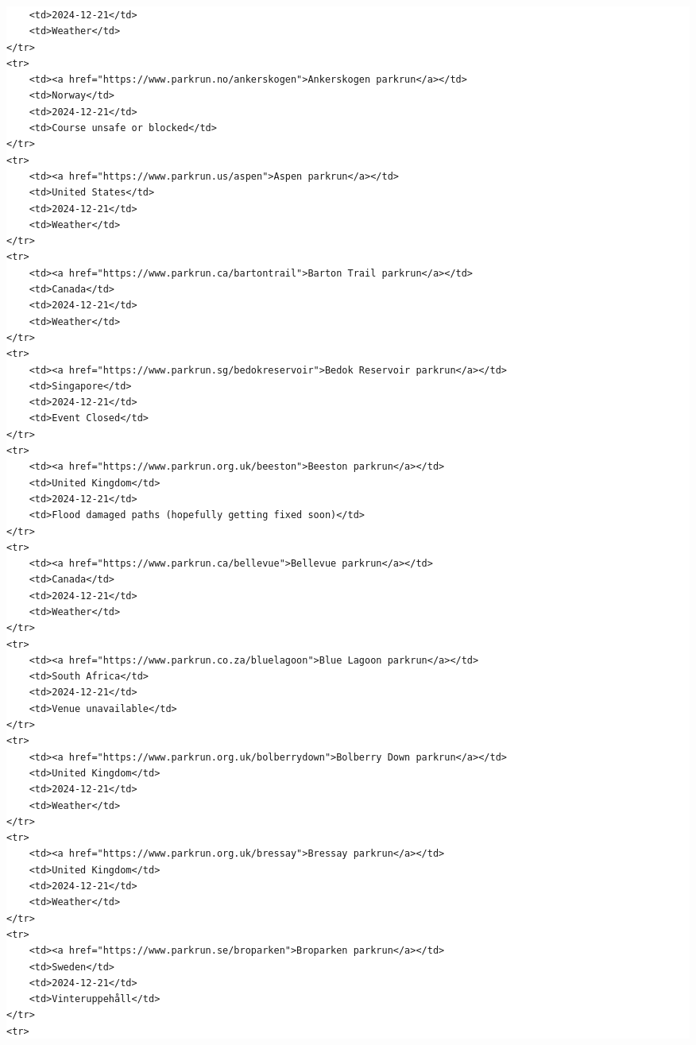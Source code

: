         <td>2024-12-21</td>
        <td>Weather</td>
    </tr>
    <tr>
        <td><a href="https://www.parkrun.no/ankerskogen">Ankerskogen parkrun</a></td>
        <td>Norway</td>
        <td>2024-12-21</td>
        <td>Course unsafe or blocked</td>
    </tr>
    <tr>
        <td><a href="https://www.parkrun.us/aspen">Aspen parkrun</a></td>
        <td>United States</td>
        <td>2024-12-21</td>
        <td>Weather</td>
    </tr>
    <tr>
        <td><a href="https://www.parkrun.ca/bartontrail">Barton Trail parkrun</a></td>
        <td>Canada</td>
        <td>2024-12-21</td>
        <td>Weather</td>
    </tr>
    <tr>
        <td><a href="https://www.parkrun.sg/bedokreservoir">Bedok Reservoir parkrun</a></td>
        <td>Singapore</td>
        <td>2024-12-21</td>
        <td>Event Closed</td>
    </tr>
    <tr>
        <td><a href="https://www.parkrun.org.uk/beeston">Beeston parkrun</a></td>
        <td>United Kingdom</td>
        <td>2024-12-21</td>
        <td>Flood damaged paths (hopefully getting fixed soon)</td>
    </tr>
    <tr>
        <td><a href="https://www.parkrun.ca/bellevue">Bellevue parkrun</a></td>
        <td>Canada</td>
        <td>2024-12-21</td>
        <td>Weather</td>
    </tr>
    <tr>
        <td><a href="https://www.parkrun.co.za/bluelagoon">Blue Lagoon parkrun</a></td>
        <td>South Africa</td>
        <td>2024-12-21</td>
        <td>Venue unavailable</td>
    </tr>
    <tr>
        <td><a href="https://www.parkrun.org.uk/bolberrydown">Bolberry Down parkrun</a></td>
        <td>United Kingdom</td>
        <td>2024-12-21</td>
        <td>Weather</td>
    </tr>
    <tr>
        <td><a href="https://www.parkrun.org.uk/bressay">Bressay parkrun</a></td>
        <td>United Kingdom</td>
        <td>2024-12-21</td>
        <td>Weather</td>
    </tr>
    <tr>
        <td><a href="https://www.parkrun.se/broparken">Broparken parkrun</a></td>
        <td>Sweden</td>
        <td>2024-12-21</td>
        <td>Vinteruppehåll</td>
    </tr>
    <tr>